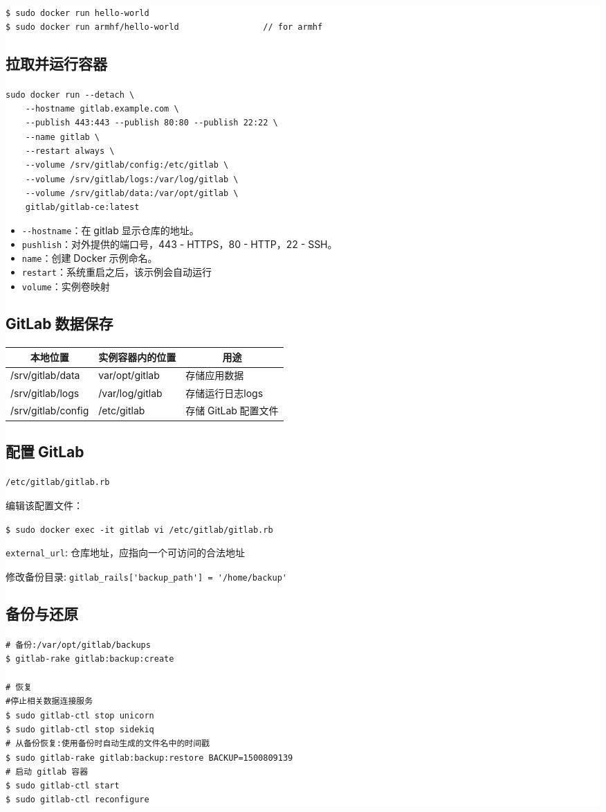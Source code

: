 ```shell
$ sudo docker run hello-world
$ sudo docker run armhf/hello-world					// for armhf
```

## 拉取并运行容器

```shell
sudo docker run --detach \
    --hostname gitlab.example.com \
    --publish 443:443 --publish 80:80 --publish 22:22 \
    --name gitlab \
    --restart always \
    --volume /srv/gitlab/config:/etc/gitlab \
    --volume /srv/gitlab/logs:/var/log/gitlab \
    --volume /srv/gitlab/data:/var/opt/gitlab \
    gitlab/gitlab-ce:latest
```

* `--hostname`：在 gitlab 显示仓库的地址。
* `pushlish`：对外提供的端口号，443 - HTTPS，80 - HTTP，22 - SSH。
* `name`：创建 Docker 示例命名。
* `restart`：系统重启之后，该示例会自动运行
* `volume`：实例卷映射

## GitLab 数据保存
|本地位置|实例容器内的位置|用途|
|-----|----|----|
| /srv/gitlab/data	| var/opt/gitlab	|存储应用数据|
|/srv/gitlab/logs	|/var/log/gitlab	|存储运行日志logs|
|/srv/gitlab/config	|/etc/gitlab	|存储 GitLab 配置文件|

## 配置 GitLab

`/etc/gitlab/gitlab.rb`

编辑该配置文件：

```shell
$ sudo docker exec -it gitlab vi /etc/gitlab/gitlab.rb
```

` external_url `: 仓库地址，应指向一个可访问的合法地址

修改备份目录: ` gitlab_rails['backup_path'] = '/home/backup' `

## 备份与还原

```shell
# 备份:/var/opt/gitlab/backups
$ gitlab-rake gitlab:backup:create

# 恢复
#停止相关数据连接服务
$ sudo gitlab-ctl stop unicorn
$ sudo gitlab-ctl stop sidekiq
# 从备份恢复:使用备份时自动生成的文件名中的时间戳
$ sudo gitlab-rake gitlab:backup:restore BACKUP=1500809139
# 启动 gitlab 容器
$ sudo gitlab-ctl start
$ sudo gitlab-ctl reconfigure
```

